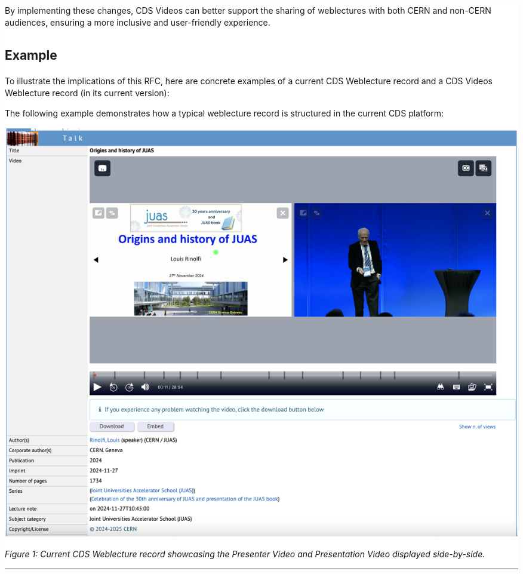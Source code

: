By implementing these changes, CDS Videos can better support the sharing of weblectures with both CERN and non-CERN audiences, ensuring a more inclusive and user-friendly experience.

## Example

To illustrate the implications of this RFC, here are concrete examples of a current CDS Weblecture record and a CDS Videos Weblecture record (in its current version):

The following example demonstrates how a typical weblecture record is structured in the current CDS platform:

![](0001/cds-weblecture-example.png)

*Figure 1: Current CDS Weblecture record showcasing the Presenter Video and Presentation Video displayed side-by-side.*

---
